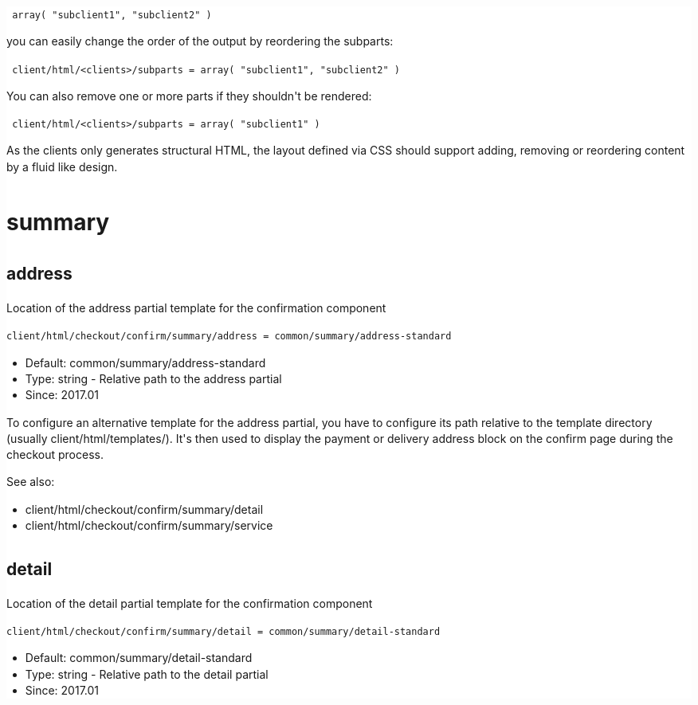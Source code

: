 ```
 array( "subclient1", "subclient2" )
```

you can easily change the order of the output by reordering the subparts:

```
 client/html/<clients>/subparts = array( "subclient1", "subclient2" )
```

You can also remove one or more parts if they shouldn't be rendered:

```
 client/html/<clients>/subparts = array( "subclient1" )
```

As the clients only generates structural HTML, the layout defined via CSS
should support adding, removing or reordering content by a fluid like
design.


# summary
## address

Location of the address partial template for the confirmation component

```
client/html/checkout/confirm/summary/address = common/summary/address-standard
```

* Default: common/summary/address-standard
* Type: string - Relative path to the address partial
* Since: 2017.01

To configure an alternative template for the address partial, you
have to configure its path relative to the template directory
(usually client/html/templates/). It's then used to display the
payment or delivery address block on the confirm page during the
checkout process.

See also:

* client/html/checkout/confirm/summary/detail
* client/html/checkout/confirm/summary/service

## detail

Location of the detail partial template for the confirmation component

```
client/html/checkout/confirm/summary/detail = common/summary/detail-standard
```

* Default: common/summary/detail-standard
* Type: string - Relative path to the detail partial
* Since: 2017.01
